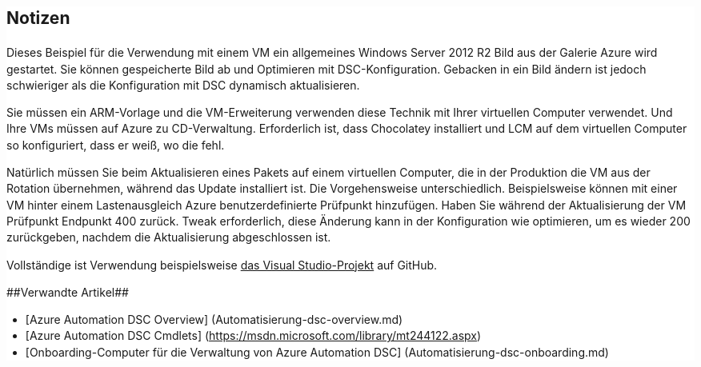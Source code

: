 ## <a name="notes"></a>Notizen

Dieses Beispiel für die Verwendung mit einem VM ein allgemeines Windows Server 2012 R2 Bild aus der Galerie Azure wird gestartet.  Sie können gespeicherte Bild ab und Optimieren mit DSC-Konfiguration.  Gebacken in ein Bild ändern ist jedoch schwieriger als die Konfiguration mit DSC dynamisch aktualisieren.

Sie müssen ein ARM-Vorlage und die VM-Erweiterung verwenden diese Technik mit Ihrer virtuellen Computer verwendet.  Und Ihre VMs müssen auf Azure zu CD-Verwaltung.  Erforderlich ist, dass Chocolatey installiert und LCM auf dem virtuellen Computer so konfiguriert, dass er weiß, wo die fehl.  

Natürlich müssen Sie beim Aktualisieren eines Pakets auf einem virtuellen Computer, die in der Produktion die VM aus der Rotation übernehmen, während das Update installiert ist.  Die Vorgehensweise unterschiedlich.  Beispielsweise können mit einer VM hinter einem Lastenausgleich Azure benutzerdefinierte Prüfpunkt hinzufügen.  Haben Sie während der Aktualisierung der VM Prüfpunkt Endpunkt 400 zurück.  Tweak erforderlich, diese Änderung kann in der Konfiguration wie optimieren, um es wieder 200 zurückgeben, nachdem die Aktualisierung abgeschlossen ist.

Vollständige ist Verwendung beispielsweise [das Visual Studio-Projekt](https://github.com/sebastus/ARM/tree/master/CDIaaSVM) auf GitHub.

##<a name="related-articles"></a>Verwandte Artikel##

- [Azure Automation DSC Overview] (Automatisierung-dsc-overview.md)
- [Azure Automation DSC Cmdlets] (https://msdn.microsoft.com/library/mt244122.aspx)
- [Onboarding-Computer für die Verwaltung von Azure Automation DSC] (Automatisierung-dsc-onboarding.md)
